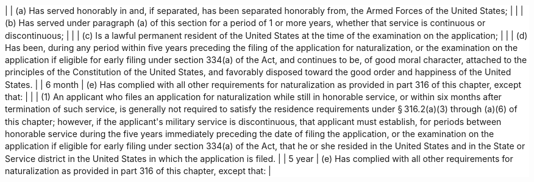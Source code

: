 |            |             (a) Has served honorably in and, if separated, has been separated honorably from, the Armed Forces of the United States;                                                                                                                                                                                                                                                                                                                                                                                                                                                                                                                                                                                                                               |
|            |             (b) Has served under paragraph (a) of this section for a period of 1 or more years, whether that service is continuous or discontinuous;                                                                                                                                                                                                                                                                                                                                                                                                                                                                                                                                                                                                               |
|            |             (c) Is a lawful permanent resident of the United States at the time of the examination on the application;                                                                                                                                                                                                                                                                                                                                                                                                                                                                                                                                                                                                                                             |
|            |             (d) Has been, during any period within five years preceding the filing of the application for naturalization, or the examination on the application if eligible for early filing under section 334(a) of the Act, and continues to be, of good moral character, attached to the principles of the Constitution of the United States, and favorably disposed toward the good order and happiness of the United States.                                                                                                                                                                                                                                                                                                                                  |
| 6 month    | (e) Has complied with all other requirements for naturalization as provided in part 316 of this chapter, except that:                                                                                                                                                                                                                                                                                                                                                                                                                                                                                                                                                                                                                                              |
|            |             (1) An applicant who files an application for naturalization while still in honorable service, or within six months after termination of such service, is generally not required to satisfy the residence requirements under &#167;&#8201;316.2(a)(3) through (a)(6) of this chapter; however, if the applicant's military service is discontinuous, that applicant must establish, for periods between honorable service during the five years immediately preceding the date of filing the application, or the examination on the application if eligible for early filing under section 334(a) of the Act, that he or she resided in the United States and in the State or Service district in the United States in which the application is filed. |
| 5 year     | (e) Has complied with all other requirements for naturalization as provided in part 316 of this chapter, except that:                                                                                                                                                                                                                                                                                                                                                                                                                                                                                                                                                                                                                                              |